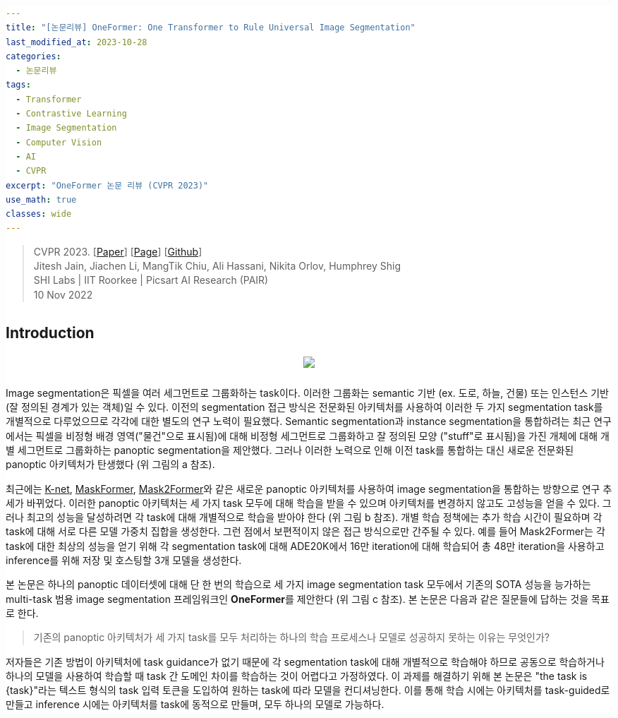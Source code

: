```yaml
---
title: "[논문리뷰] OneFormer: One Transformer to Rule Universal Image Segmentation"
last_modified_at: 2023-10-28
categories:
  - 논문리뷰
tags:
  - Transformer
  - Contrastive Learning
  - Image Segmentation
  - Computer Vision
  - AI
  - CVPR
excerpt: "OneFormer 논문 리뷰 (CVPR 2023)"
use_math: true
classes: wide
---
```


> CVPR 2023. [[Paper](https://arxiv.org/abs/2211.06220)] [[Page](https://praeclarumjj3.github.io/oneformer/)] [[Github](https://github.com/SHI-Labs/OneFormer)]  
> Jitesh Jain, Jiachen Li, MangTik Chiu, Ali Hassani, Nikita Orlov, Humphrey Shig  
> SHI Labs | IIT Roorkee | Picsart AI Research (PAIR)  
> 10 Nov 2022  

## Introduction
<center><img src='{{"/assets/img/oneformer/oneformer-fig1.webp" | relative_url}}' width="100%"></center>
<br>
Image segmentation은 픽셀을 여러 세그먼트로 그룹화하는 task이다. 이러한 그룹화는 semantic 기반 (ex. 도로, 하늘, 건물) 또는 인스턴스 기반 (잘 정의된 경계가 있는 객체)일 수 있다. 이전의 segmentation 접근 방식은 전문화된 아키텍처를 사용하여 이러한 두 가지 segmentation task를 개별적으로 다루었으므로 각각에 대한 별도의 연구 노력이 필요했다. Semantic segmentation과 instance segmentation을 통합하려는 최근  연구에서는 픽셀을 비정형 배경 영역("물건"으로 표시됨)에 대해 비정형 세그먼트로 그룹화하고 잘 정의된 모양 ("stuff"로 표시됨)을 가진 개체에 대해 개별 세그먼트로 그룹화하는 panoptic segmentation을 제안했다. 그러나 이러한 노력으로 인해 이전 task를 통합하는 대신 새로운 전문화된 panoptic 아키텍처가 탄생했다 (위 그림의 a 참조). 

최근에는 [K-net](https://arxiv.org/abs/2106.14855), [MaskFormer](https://kimjy99.github.io/논문리뷰/maskformer), [Mask2Former](https://kimjy99.github.io/논문리뷰/mask2former)와 같은 새로운 panoptic 아키텍처를 사용하여 image segmentation을 통합하는 방향으로 연구 추세가 바뀌었다. 이러한 panoptic 아키텍처는 세 가지 task 모두에 대해 학습을 받을 수 있으며 아키텍처를 변경하지 않고도 고성능을 얻을 수 있다. 그러나 최고의 성능을 달성하려면 각 task에 대해 개별적으로 학습을 받아야 한다 (위 그림 b 참조). 개별 학습 정책에는 추가 학습 시간이 필요하며 각 task에 대해 서로 다른 모델 가중치 집합을 생성한다. 그런 점에서 보편적이지 않은 접근 방식으로만 간주될 수 있다. 예를 들어 Mask2Former는 각 task에 대한 최상의 성능을 얻기 위해 각 segmentation task에 대해 ADE20K에서 16만 iteration에 대해 학습되어 총 48만 iteration을 사용하고 inference를 위해 저장 및 호스팅할 3개 모델을 생성한다. 

본 논문은 하나의 panoptic 데이터셋에 대해 단 한 번의 학습으로 세 가지 image segmentation task 모두에서 기존의 SOTA 성능을 능가하는 multi-task 범용 image segmentation 프레임워크인 **OneFormer**를 제안한다 (위 그림 c 참조). 본 논문은 다음과 같은 질문들에 답하는 것을 목표로 한다.

> 기존의 panoptic 아키텍처가 세 가지 task를 모두 처리하는 하나의 학습 프로세스나 모델로 성공하지 못하는 이유는 무엇인가?

저자들은 기존 방법이 아키텍처에 task guidance가 없기 때문에 각 segmentation task에 대해 개별적으로 학습해야 하므로 공동으로 학습하거나 하나의 모델을 사용하여 학습할 때 task 간 도메인 차이를 학습하는 것이 어렵다고 가정하였다. 이 과제를 해결하기 위해 본 논문은 "the task is {task}"라는 텍스트 형식의 task 입력 토큰을 도입하여 원하는 task에 따라 모델을 컨디셔닝한다. 이를 통해 학습 시에는 아키텍처를 task-guided로 만들고 inference 시에는 아키텍처를 task에 동적으로 만들며, 모두 하나의 모델로 가능하다. 
